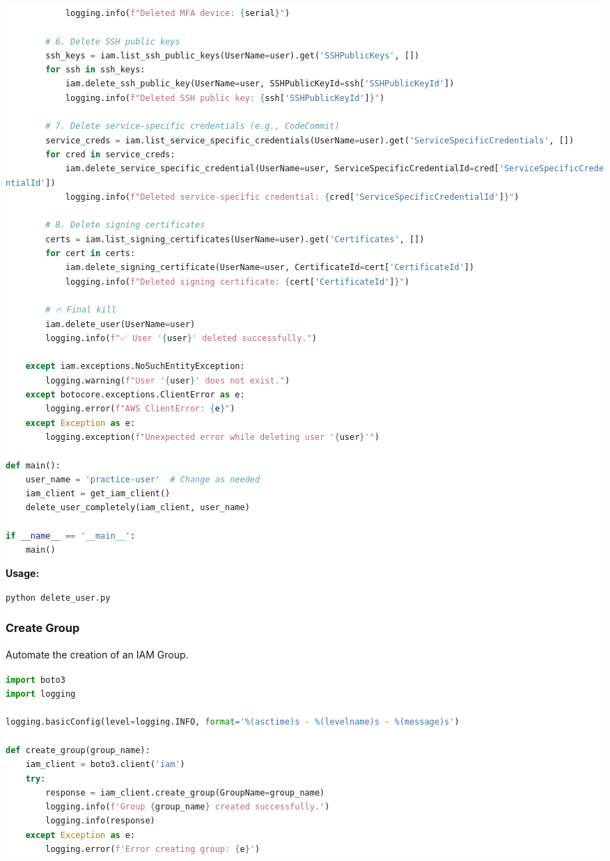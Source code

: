 ```python
            logging.info(f"Deleted MFA device: {serial}")

        # 6. Delete SSH public keys
        ssh_keys = iam.list_ssh_public_keys(UserName=user).get('SSHPublicKeys', [])
        for ssh in ssh_keys:
            iam.delete_ssh_public_key(UserName=user, SSHPublicKeyId=ssh['SSHPublicKeyId'])
            logging.info(f"Deleted SSH public key: {ssh['SSHPublicKeyId']}")

        # 7. Delete service-specific credentials (e.g., CodeCommit)
        service_creds = iam.list_service_specific_credentials(UserName=user).get('ServiceSpecificCredentials', [])
        for cred in service_creds:
            iam.delete_service_specific_credential(UserName=user, ServiceSpecificCredentialId=cred['ServiceSpecificCredentialId'])
            logging.info(f"Deleted service-specific credential: {cred['ServiceSpecificCredentialId']}")

        # 8. Delete signing certificates
        certs = iam.list_signing_certificates(UserName=user).get('Certificates', [])
        for cert in certs:
            iam.delete_signing_certificate(UserName=user, CertificateId=cert['CertificateId'])
            logging.info(f"Deleted signing certificate: {cert['CertificateId']}")

        # 🔥 Final kill
        iam.delete_user(UserName=user)
        logging.info(f"✅ User '{user}' deleted successfully.")

    except iam.exceptions.NoSuchEntityException:
        logging.warning(f"User '{user}' does not exist.")
    except botocore.exceptions.ClientError as e:
        logging.error(f"AWS ClientError: {e}")
    except Exception as e:
        logging.exception(f"Unexpected error while deleting user '{user}'")

def main():
    user_name = 'practice-user'  # Change as needed
    iam_client = get_iam_client()
    delete_user_completely(iam_client, user_name)

if __name__ == '__main__':
    main()
```
**Usage:**
```bash
python delete_user.py
```

### Create Group

Automate the creation of an IAM Group.
```python
import boto3
import logging

logging.basicConfig(level=logging.INFO, format='%(asctime)s - %(levelname)s - %(message)s')

def create_group(group_name):
    iam_client = boto3.client('iam')
    try:
        response = iam_client.create_group(GroupName=group_name)
        logging.info(f'Group {group_name} created successfully.')
        logging.info(response)
    except Exception as e:
        logging.error(f'Error creating group: {e}')
```